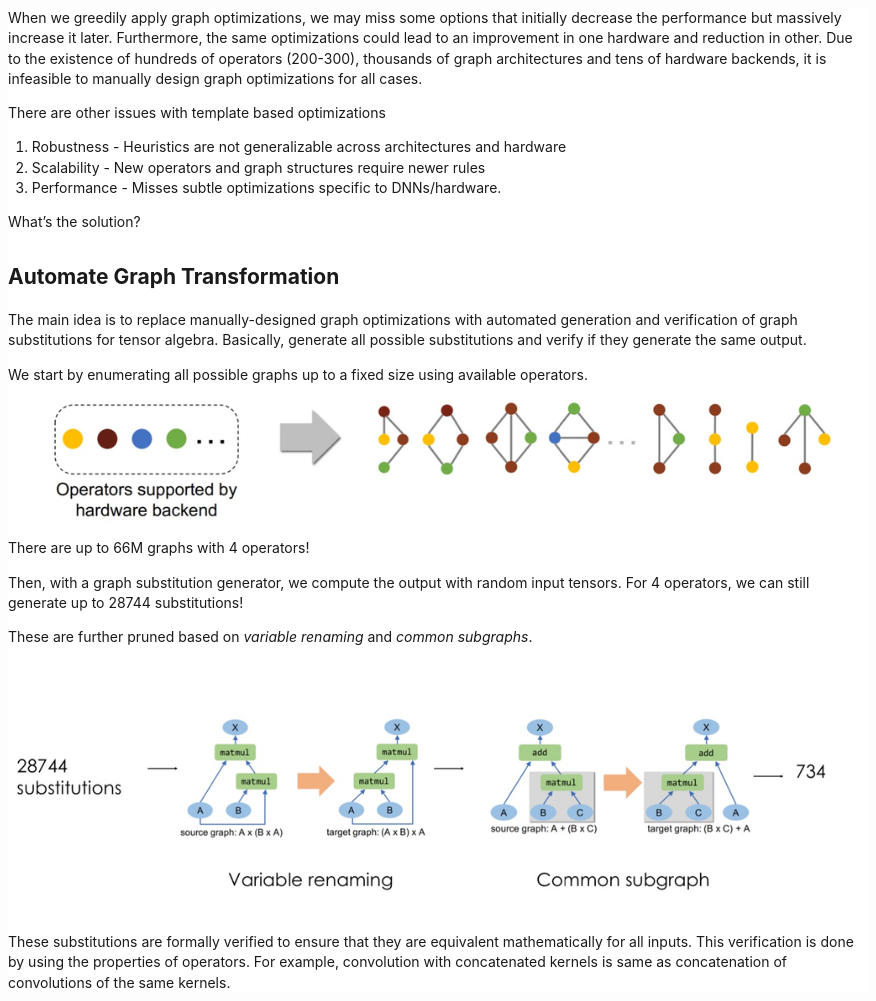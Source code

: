 When we greedily apply graph optimizations, we may miss some options that initially decrease the performance but massively increase it later. Furthermore, the same optimizations could lead to an improvement in one hardware and reduction in other. Due to the existence of hundreds of operators (200-300), thousands of graph architectures and tens of hardware backends, it is infeasible to manually design graph optimizations for all cases.

There are other issues with template based optimizations
1. Robustness - Heuristics are not generalizable across architectures and hardware
2. Scalability - New operators and graph structures require newer rules
3. Performance - Misses subtle optimizations specific to DNNs/hardware. 

What’s the solution?

## Automate Graph Transformation

The main idea is to replace manually-designed graph optimizations with automated generation and verification of graph substitutions for tensor algebra. Basically, generate all possible substitutions and verify if they generate the same output. 

We start by enumerating all possible graphs up to a fixed size using available operators.

![](/assets/img/2025-01-06-data-systems-for-ml/17381201066754.jpg)
There are up to 66M graphs with 4 operators!

Then, with a graph substitution generator, we compute the output with random input tensors. For 4 operators, we can still generate up to 28744 substitutions! 

These are further pruned based on *variable renaming* and *common subgraphs*. 

![](/assets/img/2025-01-06-data-systems-for-ml/17381203016208.jpg)

These substitutions are formally verified to ensure that they are equivalent mathematically for all inputs. This verification is done by using the properties of operators. For example, convolution with concatenated kernels is same as concatenation of convolutions of the same kernels. 
